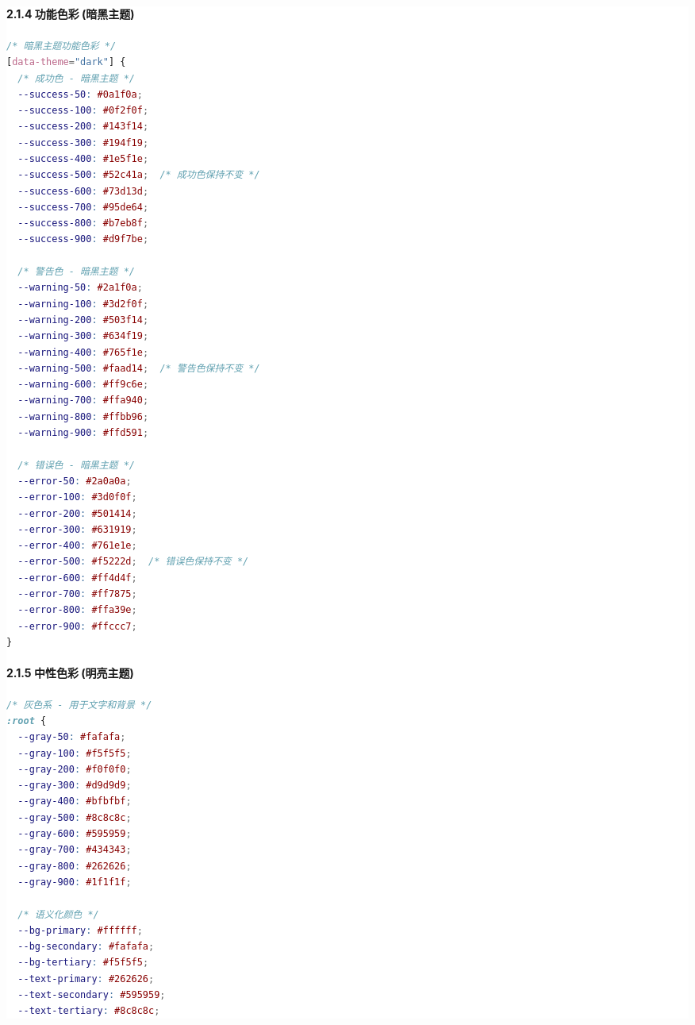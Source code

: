 #### 2.1.4 功能色彩 (暗黑主题)
```css
/* 暗黑主题功能色彩 */
[data-theme="dark"] {
  /* 成功色 - 暗黑主题 */
  --success-50: #0a1f0a;
  --success-100: #0f2f0f;
  --success-200: #143f14;
  --success-300: #194f19;
  --success-400: #1e5f1e;
  --success-500: #52c41a;  /* 成功色保持不变 */
  --success-600: #73d13d;
  --success-700: #95de64;
  --success-800: #b7eb8f;
  --success-900: #d9f7be;

  /* 警告色 - 暗黑主题 */
  --warning-50: #2a1f0a;
  --warning-100: #3d2f0f;
  --warning-200: #503f14;
  --warning-300: #634f19;
  --warning-400: #765f1e;
  --warning-500: #faad14;  /* 警告色保持不变 */
  --warning-600: #ff9c6e;
  --warning-700: #ffa940;
  --warning-800: #ffbb96;
  --warning-900: #ffd591;

  /* 错误色 - 暗黑主题 */
  --error-50: #2a0a0a;
  --error-100: #3d0f0f;
  --error-200: #501414;
  --error-300: #631919;
  --error-400: #761e1e;
  --error-500: #f5222d;  /* 错误色保持不变 */
  --error-600: #ff4d4f;
  --error-700: #ff7875;
  --error-800: #ffa39e;
  --error-900: #ffccc7;
}
```

#### 2.1.5 中性色彩 (明亮主题)
```css
/* 灰色系 - 用于文字和背景 */
:root {
  --gray-50: #fafafa;
  --gray-100: #f5f5f5;
  --gray-200: #f0f0f0;
  --gray-300: #d9d9d9;
  --gray-400: #bfbfbf;
  --gray-500: #8c8c8c;
  --gray-600: #595959;
  --gray-700: #434343;
  --gray-800: #262626;
  --gray-900: #1f1f1f;

  /* 语义化颜色 */
  --bg-primary: #ffffff;
  --bg-secondary: #fafafa;
  --bg-tertiary: #f5f5f5;
  --text-primary: #262626;
  --text-secondary: #595959;
  --text-tertiary: #8c8c8c;
```